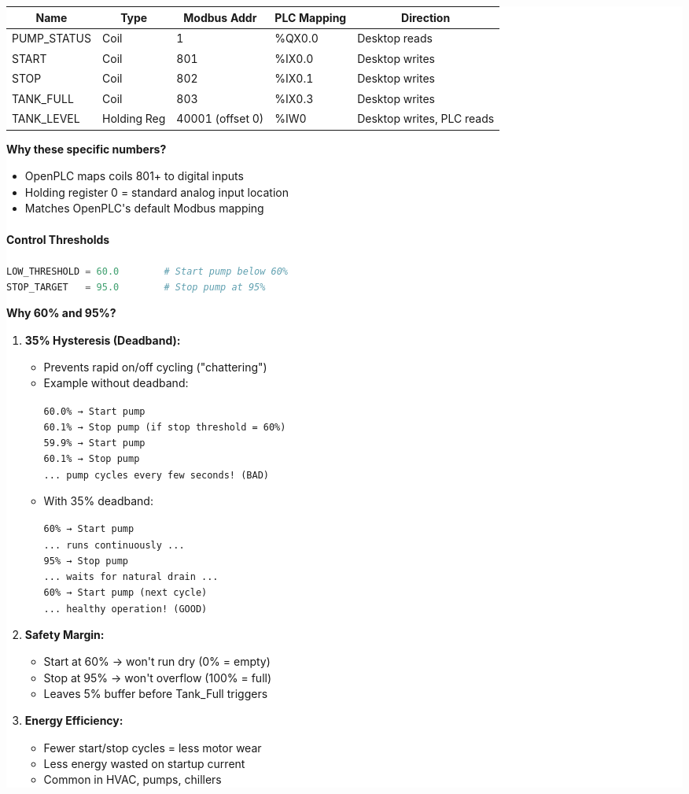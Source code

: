 | Name | Type | Modbus Addr | PLC Mapping | Direction |
|------|------|-------------|-------------|-----------|
| PUMP_STATUS | Coil | 1 | %QX0.0 | Desktop reads |
| START | Coil | 801 | %IX0.0 | Desktop writes |
| STOP | Coil | 802 | %IX0.1 | Desktop writes |
| TANK_FULL | Coil | 803 | %IX0.3 | Desktop writes |
| TANK_LEVEL | Holding Reg | 40001 (offset 0) | %IW0 | Desktop writes, PLC reads |

**Why these specific numbers?**
- OpenPLC maps coils 801+ to digital inputs
- Holding register 0 = standard analog input location
- Matches OpenPLC's default Modbus mapping

#### Control Thresholds

```python
LOW_THRESHOLD = 60.0        # Start pump below 60%
STOP_TARGET   = 95.0        # Stop pump at 95%
```

**Why 60% and 95%?**

1. **35% Hysteresis (Deadband):**
   - Prevents rapid on/off cycling ("chattering")
   - Example without deadband:
     ```
     60.0% → Start pump
     60.1% → Stop pump (if stop threshold = 60%)
     59.9% → Start pump
     60.1% → Stop pump
     ... pump cycles every few seconds! (BAD)
     ```
   - With 35% deadband:
     ```
     60% → Start pump
     ... runs continuously ...
     95% → Stop pump
     ... waits for natural drain ...
     60% → Start pump (next cycle)
     ... healthy operation! (GOOD)
     ```

2. **Safety Margin:**
   - Start at 60% → won't run dry (0% = empty)
   - Stop at 95% → won't overflow (100% = full)
   - Leaves 5% buffer before Tank_Full triggers

3. **Energy Efficiency:**
   - Fewer start/stop cycles = less motor wear
   - Less energy wasted on startup current
   - Common in HVAC, pumps, chillers
